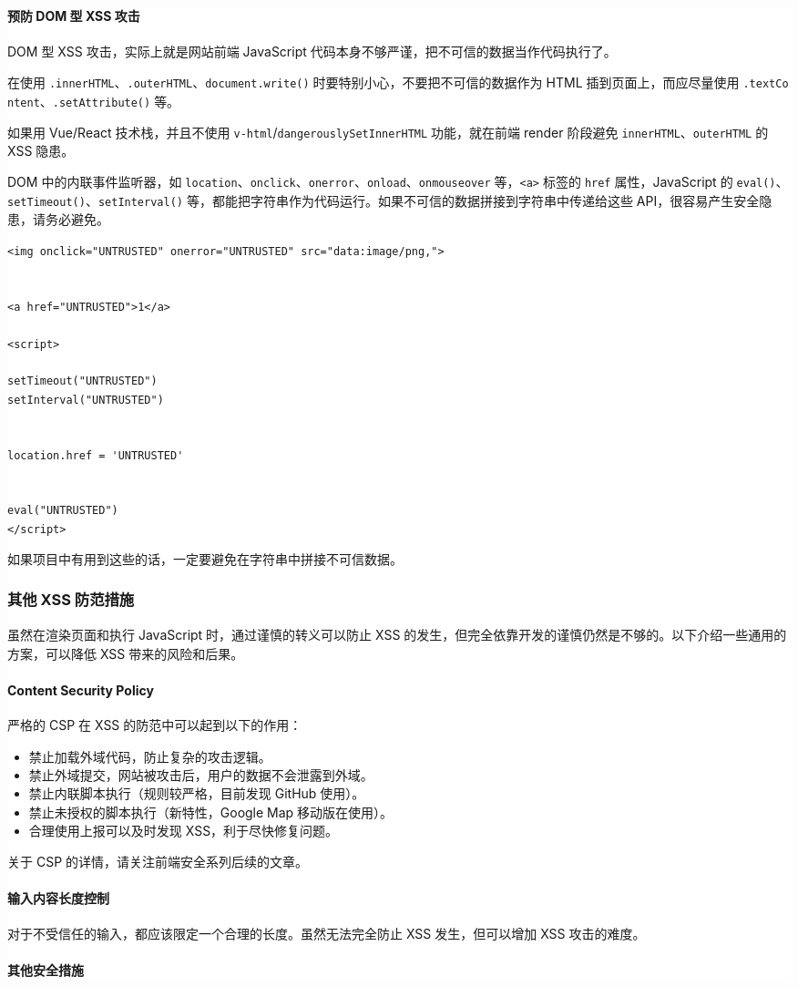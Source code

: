 #### 预防 DOM 型 XSS 攻击

DOM 型 XSS 攻击，实际上就是网站前端 JavaScript 代码本身不够严谨，把不可信的数据当作代码执行了。

在使用 `.innerHTML`、`.outerHTML`、`document.write()` 时要特别小心，不要把不可信的数据作为 HTML 插到页面上，而应尽量使用 `.textContent`、`.setAttribute()` 等。

如果用 Vue/React 技术栈，并且不使用 `v-html`/`dangerouslySetInnerHTML` 功能，就在前端 render 阶段避免 `innerHTML`、`outerHTML` 的 XSS 隐患。

DOM 中的内联事件监听器，如 `location`、`onclick`、`onerror`、`onload`、`onmouseover` 等，`<a>` 标签的 `href` 属性，JavaScript 的 `eval()`、`setTimeout()`、`setInterval()` 等，都能把字符串作为代码运行。如果不可信的数据拼接到字符串中传递给这些 API，很容易产生安全隐患，请务必避免。

```
<img onclick="UNTRUSTED" onerror="UNTRUSTED" src="data:image/png,">


<a href="UNTRUSTED">1</a>

<script>

setTimeout("UNTRUSTED")
setInterval("UNTRUSTED")


location.href = 'UNTRUSTED'


eval("UNTRUSTED")
</script>
```

如果项目中有用到这些的话，一定要避免在字符串中拼接不可信数据。

### 其他 XSS 防范措施

虽然在渲染页面和执行 JavaScript 时，通过谨慎的转义可以防止 XSS 的发生，但完全依靠开发的谨慎仍然是不够的。以下介绍一些通用的方案，可以降低 XSS 带来的风险和后果。

#### Content Security Policy

严格的 CSP 在 XSS 的防范中可以起到以下的作用：

- 禁止加载外域代码，防止复杂的攻击逻辑。
- 禁止外域提交，网站被攻击后，用户的数据不会泄露到外域。
- 禁止内联脚本执行（规则较严格，目前发现 GitHub 使用）。
- 禁止未授权的脚本执行（新特性，Google Map 移动版在使用）。
- 合理使用上报可以及时发现 XSS，利于尽快修复问题。

关于 CSP 的详情，请关注前端安全系列后续的文章。

#### 输入内容长度控制

对于不受信任的输入，都应该限定一个合理的长度。虽然无法完全防止 XSS 发生，但可以增加 XSS 攻击的难度。

#### 其他安全措施
